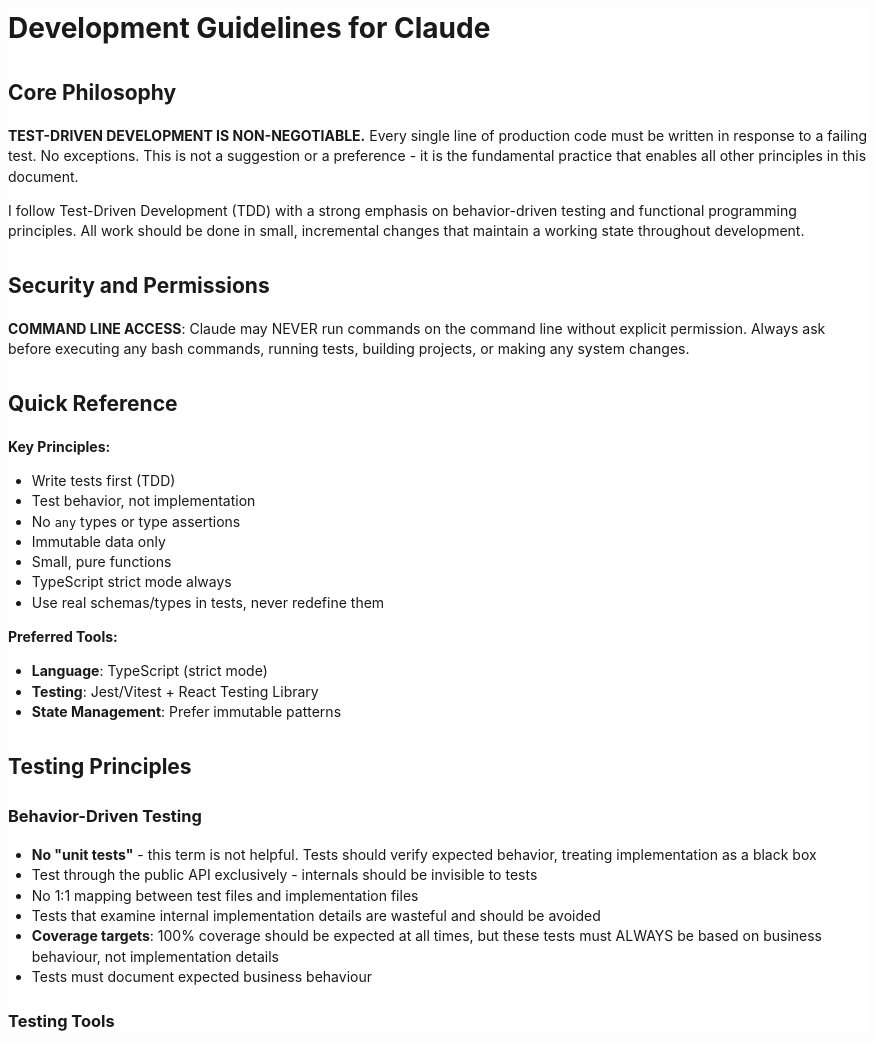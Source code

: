# Development Guidelines for Claude

## Core Philosophy

**TEST-DRIVEN DEVELOPMENT IS NON-NEGOTIABLE.** Every single line of production code must be written in response to a failing test. No exceptions. This is not a suggestion or a preference - it is the fundamental practice that enables all other principles in this document.

I follow Test-Driven Development (TDD) with a strong emphasis on behavior-driven testing and functional programming principles. All work should be done in small, incremental changes that maintain a working state throughout development.

## Security and Permissions

**COMMAND LINE ACCESS**: Claude may NEVER run commands on the command line without explicit permission. Always ask before executing any bash commands, running tests, building projects, or making any system changes.

## Quick Reference

**Key Principles:**

- Write tests first (TDD)
- Test behavior, not implementation
- No `any` types or type assertions
- Immutable data only
- Small, pure functions
- TypeScript strict mode always
- Use real schemas/types in tests, never redefine them

**Preferred Tools:**

- **Language**: TypeScript (strict mode)
- **Testing**: Jest/Vitest + React Testing Library
- **State Management**: Prefer immutable patterns

## Testing Principles

### Behavior-Driven Testing

- **No "unit tests"** - this term is not helpful. Tests should verify expected behavior, treating implementation as a black box
- Test through the public API exclusively - internals should be invisible to tests
- No 1:1 mapping between test files and implementation files
- Tests that examine internal implementation details are wasteful and should be avoided
- **Coverage targets**: 100% coverage should be expected at all times, but these tests must ALWAYS be based on business behaviour, not implementation details
- Tests must document expected business behaviour

### Testing Tools

